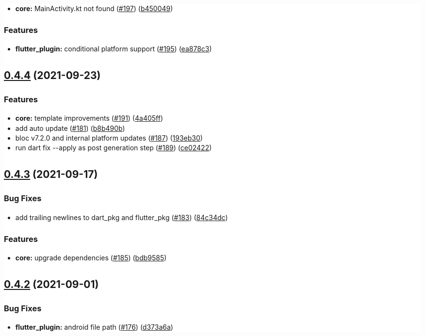 - **core:** MainActivity.kt not found ([#197](https://github.com/FlutterLabTeam/flutterlab_cli/issues/197)) ([b450049](https://github.com/FlutterLabTeam/flutterlab_cli/commit/b450049b68dc296d3d0687694c279711baf9efa0))

### Features

- **flutter_plugin:** conditional platform support ([#195](https://github.com/FlutterLabTeam/flutterlab_cli/issues/195)) ([ea878c3](https://github.com/FlutterLabTeam/flutterlab_cli/commit/ea878c3a8794b5f97bac956c7468464faf6712c0))

## [0.4.4](https://github.com/FlutterLabTeam/flutterlab_cli/compare/v0.4.3...v0.4.4) (2021-09-23)

### Features

- **core:** template improvements ([#191](https://github.com/FlutterLabTeam/flutterlab_cli/issues/191)) ([4a405ff](https://github.com/FlutterLabTeam/flutterlab_cli/commit/4a405ffdbfd0e79238b89ca489fb54e08db91ff9))
- add auto update ([#181](https://github.com/FlutterLabTeam/flutterlab_cli/issues/181)) ([b8b490b](https://github.com/FlutterLabTeam/flutterlab_cli/commit/b8b490b288113b504e0943ed52d24138f99153a7))
- bloc v7.2.0 and internal platform updates ([#187](https://github.com/FlutterLabTeam/flutterlab_cli/issues/187)) ([193eb30](https://github.com/FlutterLabTeam/flutterlab_cli/commit/193eb304823291a5bb71a348be203bc32a1e7d77))
- run dart fix --apply as post generation step ([#189](https://github.com/FlutterLabTeam/flutterlab_cli/issues/189)) ([ce02422](https://github.com/FlutterLabTeam/flutterlab_cli/commit/ce02422d5c7e91f0bf1ef94ac3a0584fa4c06eaa))

## [0.4.3](https://github.com/FlutterLabTeam/flutterlab_cli/compare/v0.4.2...v0.4.3) (2021-09-17)

### Bug Fixes

- add trailing newlines to dart_pkg and flutter_pkg ([#183](https://github.com/FlutterLabTeam/flutterlab_cli/issues/183)) ([84c34dc](https://github.com/FlutterLabTeam/flutterlab_cli/commit/84c34dcadaf075d537bb7f89f6cbabbb8deb5a63))

### Features

- **core:** upgrade dependencies ([#185](https://github.com/FlutterLabTeam/flutterlab_cli/issues/185)) ([bdb9585](https://github.com/FlutterLabTeam/flutterlab_cli/commit/bdb9585e6d8c4a1aab1192173b1df0e9ce130fdd))

## [0.4.2](https://github.com/FlutterLabTeam/flutterlab_cli/compare/v0.4.1...v0.4.2) (2021-09-01)

### Bug Fixes

- **flutter_plugin:** android file path ([#176](https://github.com/FlutterLabTeam/flutterlab_cli/issues/176)) ([d373a6a](https://github.com/FlutterLabTeam/flutterlab_cli/commit/d373a6af1450a0fb9709c763af706a4115535620))

